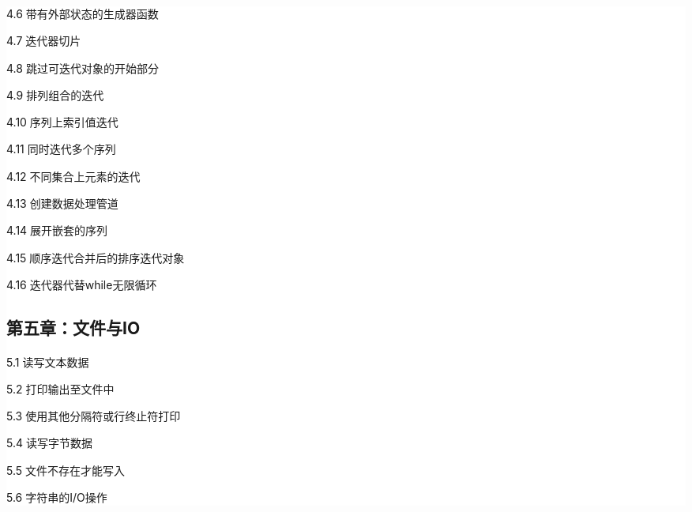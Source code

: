 ```

```
4.6 带有外部状态的生成器函数
```

```
4.7 迭代器切片
```

```
4.8 跳过可迭代对象的开始部分
```

```
4.9 排列组合的迭代
```

```
4.10 序列上索引值迭代
```

```
4.11 同时迭代多个序列
```

```
4.12 不同集合上元素的迭代
```

```
4.13 创建数据处理管道
```

```
4.14 展开嵌套的序列
```

```
4.15 顺序迭代合并后的排序迭代对象
```

```
4.16 迭代器代替while无限循环
```

```
## 第五章：文件与IO
5.1 读写文本数据
```

```
5.2 打印输出至文件中
```

```
5.3 使用其他分隔符或行终止符打印
```

```
5.4 读写字节数据
```

```
5.5 文件不存在才能写入
```

```
5.6 字符串的I/O操作